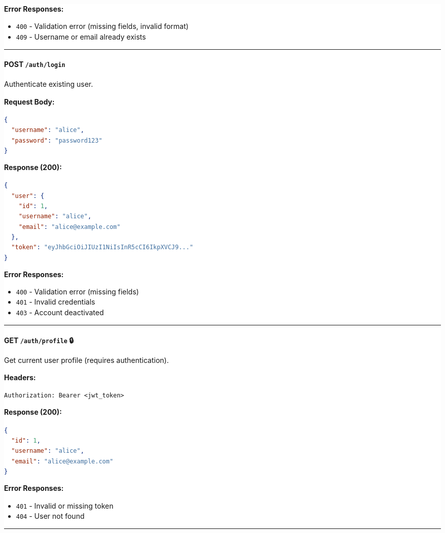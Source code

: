 **Error Responses:**
- `400` - Validation error (missing fields, invalid format)
- `409` - Username or email already exists

---

#### POST `/auth/login`
Authenticate existing user.

**Request Body:**
```json
{
  "username": "alice",
  "password": "password123"
}
```

**Response (200):**
```json
{
  "user": {
    "id": 1,
    "username": "alice",
    "email": "alice@example.com"
  },
  "token": "eyJhbGciOiJIUzI1NiIsInR5cCI6IkpXVCJ9..."
}
```

**Error Responses:**
- `400` - Validation error (missing fields)
- `401` - Invalid credentials
- `403` - Account deactivated

---

#### GET `/auth/profile` 🔒
Get current user profile (requires authentication).

**Headers:**
```
Authorization: Bearer <jwt_token>
```

**Response (200):**
```json
{
  "id": 1,
  "username": "alice",
  "email": "alice@example.com"
}
```

**Error Responses:**
- `401` - Invalid or missing token
- `404` - User not found

---